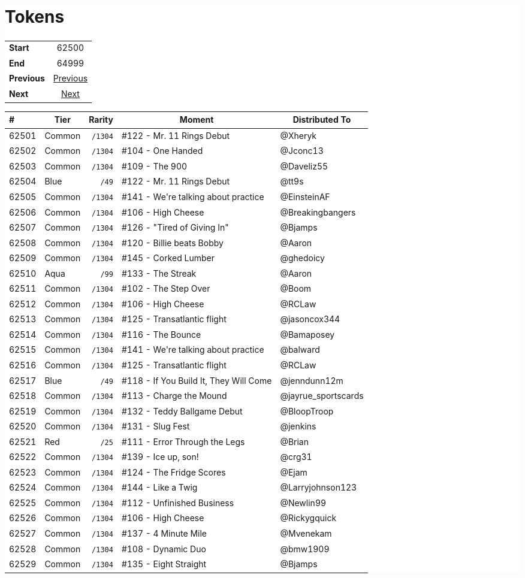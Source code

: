 # Tokens

|     |     |
|:--- |:---:|
| **Start** | 62500 |
| **End** | 64999 |
| **Previous** | [Previous](cards-60000.md) |
| **Next** | [Next](cards-65000.md) |

| #   | Tier | Rarity | Moment | Distributed To |
|:--- | ---- | ------:| ------ | -------------- |
| 62501 | Common | `/1304` | #122 - Mr. 11 Rings Debut | \@Xheryk |
| 62502 | Common | `/1304` | #104 - One Handed | \@Jconc13 |
| 62503 | Common | `/1304` | #109 - The 900 | \@Daveliz55 |
| 62504 | Blue | `/49` | #122 - Mr. 11 Rings Debut | \@tt9s |
| 62505 | Common | `/1304` | #141 - We&#039;re talking about practice | \@EinsteinAF |
| 62506 | Common | `/1304` | #106 - High Cheese  | \@Breakingbangers |
| 62507 | Common | `/1304` | #126 - &quot;Tired of Giving In&quot;  | \@Bjamps |
| 62508 | Common | `/1304` | #120 - Billie beats Bobby  | \@Aaron |
| 62509 | Common | `/1304` | #145 - Corked Lumber | \@ghedoicy |
| 62510 | Aqua | `/99` | #133 - The Streak | \@Aaron |
| 62511 | Common | `/1304` | #102 - The Step Over  | \@Boom |
| 62512 | Common | `/1304` | #106 - High Cheese  | \@RCLaw |
| 62513 | Common | `/1304` | #125 - Transatlantic flight | \@jasoncox344 |
| 62514 | Common | `/1304` | #116 - The Bounce  | \@Bamaposey |
| 62515 | Common | `/1304` | #141 - We&#039;re talking about practice | \@balward |
| 62516 | Common | `/1304` | #125 - Transatlantic flight | \@RCLaw |
| 62517 | Blue | `/49` | #118 - If You Build It, They Will Come | \@jenndunn12m |
| 62518 | Common | `/1304` | #113 - Charge the Mound | \@jayrue_sportscards |
| 62519 | Common | `/1304` | #132 - Teddy Ballgame Debut | \@BloopTroop |
| 62520 | Common | `/1304` | #131 - Slug Fest | \@jenkins |
| 62521 | Red | `/25` | #111 - Error Through the Legs | \@Brian |
| 62522 | Common | `/1304` | #139 - Ice up, son! | \@crg31 |
| 62523 | Common | `/1304` | #124 - The Fridge Scores | \@Ejam |
| 62524 | Common | `/1304` | #144 - Like a Twig | \@Larryjohnson123 |
| 62525 | Common | `/1304` | #112 - Unfinished Business | \@Newlin99 |
| 62526 | Common | `/1304` | #106 - High Cheese  | \@Rickygquick |
| 62527 | Common | `/1304` | #137 - 4 Minute Mile | \@Mvenekam |
| 62528 | Common | `/1304` | #108 - Dynamic Duo | \@bmw1909 |
| 62529 | Common | `/1304` | #135 - Eight Straight | \@Bjamps |